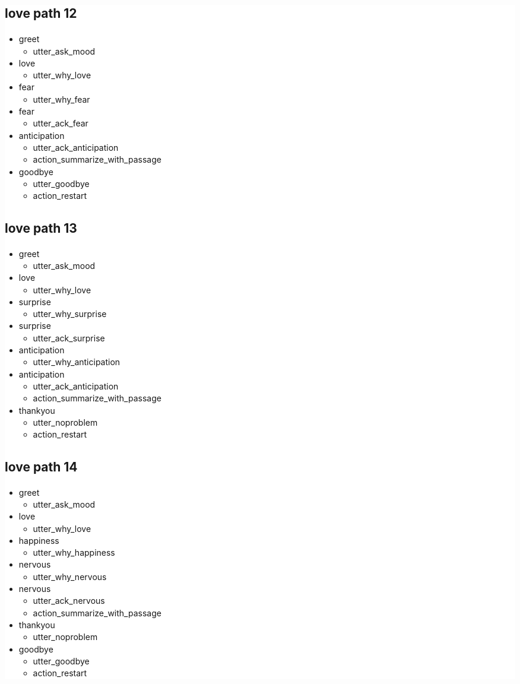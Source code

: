 ## love path 12
* greet
  - utter_ask_mood
* love
  - utter_why_love
* fear
  - utter_why_fear
* fear
  - utter_ack_fear
* anticipation
  - utter_ack_anticipation
  - action_summarize_with_passage
* goodbye
  - utter_goodbye
  - action_restart

## love path 13
* greet
  - utter_ask_mood
* love
  - utter_why_love
* surprise
  - utter_why_surprise
* surprise
  - utter_ack_surprise
* anticipation
  - utter_why_anticipation
* anticipation
  - utter_ack_anticipation
  - action_summarize_with_passage
* thankyou
  - utter_noproblem
  - action_restart

## love path 14
* greet
  - utter_ask_mood
* love
  - utter_why_love
* happiness
  - utter_why_happiness
* nervous
  - utter_why_nervous
* nervous
  - utter_ack_nervous
  - action_summarize_with_passage
* thankyou
  - utter_noproblem
* goodbye
  - utter_goodbye
  - action_restart
